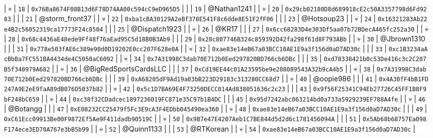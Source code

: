 | 💀 | `18` | `0x76Ba8674F08B13d6F78D74AA00c594cC9eD965D5` |
|  | `19` | @Nathan1241 |
| 💀 | `20` | `0x29cb02180D8d689918cE2c50A3357798d6Fd9283` |
|  | `21` | @storm_front37 |
| 💀 | `22` | `0xba1cBA30129A2eBf378E541F8c6dde8E51F2fF06` |
|  | `23` | @Hotsoup23 |
| 💀 | `24` | `0x16321283Ab22e4B2c56052319ca17773F24c8504` |
|  | `25` | @Dispatch1923 |
| 💀 | `26` | @KR17 |
|  | `27` | `0x6cc68283D4e303Df5aa07b72BDecA465fc252a30` |
| 💀 | `28` | `0x68c4436aE48ede9Ff48f76aEad95C5d18B0B3Ab9` |
|  | `29` | `0x28c807746B324c859392D42fa298f61d8F793ABb` |
| 💀 | `30` | @Jbrown1310 |
|  | `31` | `0x778e503fAE6c389e90d0D19202E0cc207F628e0A` |
| 💀 | `32` | `0xae83e14eB67a03BCC10AE1E9a3f156d0aD7AD30c` |
|  | `33` | `0xc1B3234aAcBbBa7FC551BA4434de4C5050aC6092` |
| 💀 | `34` | `0x7A31998C3dab70E712b0Eed297820BD766cb6DBc` |
|  | `35` | `0xd78338421b0c53De416c3c2C207B5f340979A682` |
| 💀 | `36` | @BigRedSportsCardsLLC |
|  | `37` | `0xCd19EE44c01A23595be9e288089543A32b9cA4b5` |
| 💀 | `38` | `0x7A31998C3dab70E712b0Eed297820BD766cb6DBc` |
|  | `39` | `0xA68205dF9Ad19a03bB223D29183c313280CC68d7` |
| 💀 | `40` | @oopie986 |
|  | `41` | `0x4A30fF4bB1FD247A9E2eE9faA89dB076D5037b82` |
| 💀 | `42` | `0x5c1D7BA69E4F73250DECC014Ad838051636c2c23` |
|  | `43` | `0x9f56F25341C94Eb27726C45FF1B8F9bF248bC659` |
| 💀 | `44` | `0xc38f32CDadcec1897236019FC871e35C97b1B4DC` |
|  | `45` | `0x95d7242abc063214bd0a733a5929239EF788A4fe` |
| 💀 | `46` | @Botangg |
|  | `47` | `0xE08232CC25479f5Fc3E9cA3F4EDbb045490ea360` |
| 💀 | `48` | `0xae83e14eB67a03BCC10AE1E9a3f156d0aD7AD30c` |
|  | `49` | `0xC61Ecc09913Be00F9872Ef5Ae9F411dadb90519C` |
| 💀 | `50` | `0x9B7e47E4207Aeb1C7BE844d5d2d6c1781456094A` |
|  | `51` | `0x5Ab68b68757Ea098F174ece3ED70A767e3bB5b99` |
| 💀 | `52` | @Quinn1133 |
|  | `53` | @RTKorean |
| 💀 | `54` | `0xae83e14eB67a03BCC10AE1E9a3f156d0aD7AD30c` |